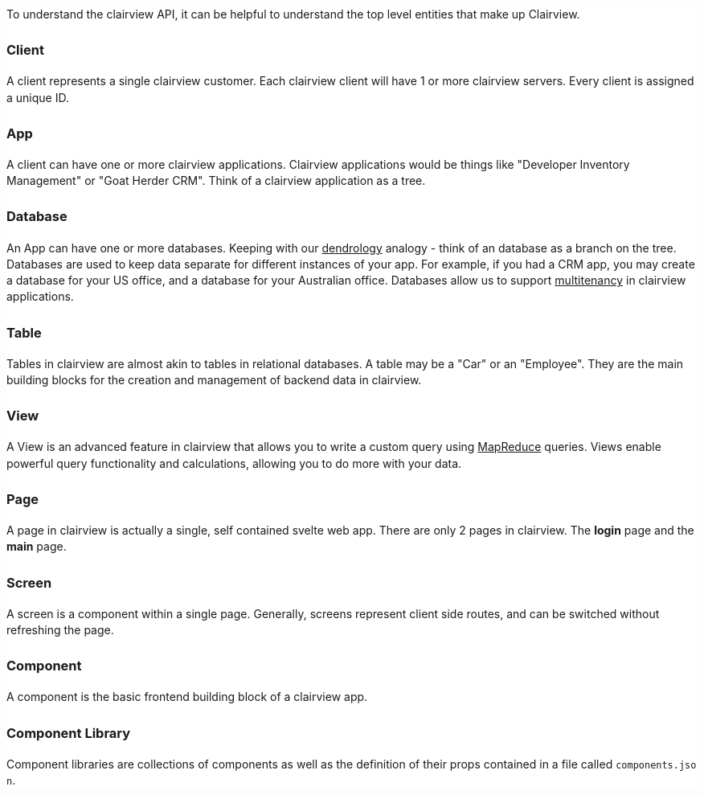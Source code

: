 To understand the clairview API, it can be helpful to understand the top level entities that make up Clairview.

### Client

A client represents a single clairview customer. Each clairview client will have 1 or more clairview servers. Every client is assigned a unique ID.

### App

A client can have one or more clairview applications. Clairview applications would be things like "Developer Inventory Management" or "Goat Herder CRM". Think of a clairview application as a tree.

### Database

An App can have one or more databases. Keeping with our [dendrology](https://en.wikipedia.org/wiki/Dendrology) analogy - think of an database as a branch on the tree. Databases are used to keep data separate for different instances of your app. For example, if you had a CRM app, you may create a database for your US office, and a database for your Australian office. Databases allow us to support [multitenancy](https://www.gartner.com/en/information-technology/glossary/multitenancy) in clairview applications.

### Table

Tables in clairview are almost akin to tables in relational databases. A table may be a "Car" or an "Employee". They are the main building blocks for the creation and management of backend data in clairview.

### View

A View is an advanced feature in clairview that allows you to write a custom query using [MapReduce](https://pouchdb.com/guides/queries.html) queries. Views enable powerful query functionality and calculations, allowing you to do more with your data.

### Page

A page in clairview is actually a single, self contained svelte web app. There are only 2 pages in clairview. The **login** page and the **main** page.

### Screen

A screen is a component within a single page. Generally, screens represent client side routes, and can be switched without refreshing the page.

### Component

A component is the basic frontend building block of a clairview app.

### Component Library

Component libraries are collections of components as well as the definition of their props contained in a file called `components.json`.
